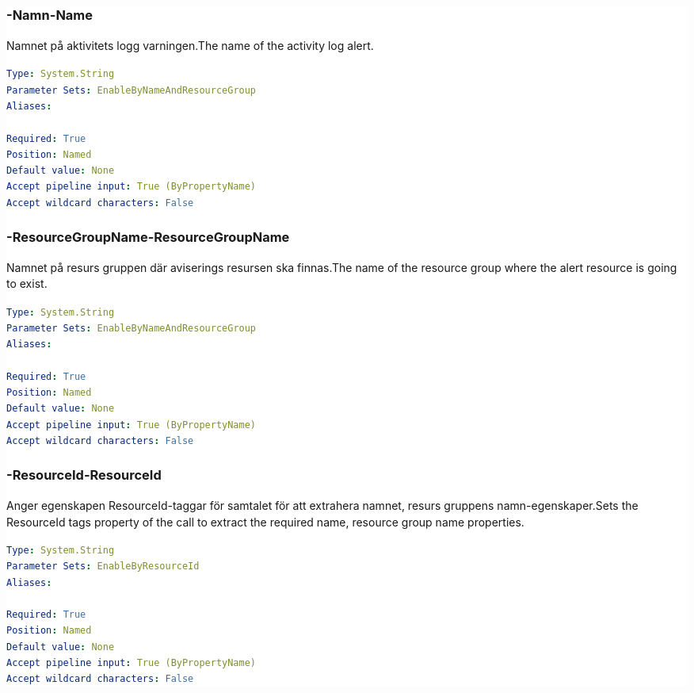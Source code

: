 ### <span data-ttu-id="25f1c-124">-Namn</span><span class="sxs-lookup"><span data-stu-id="25f1c-124">-Name</span></span>
<span data-ttu-id="25f1c-125">Namnet på aktivitets logg varningen.</span><span class="sxs-lookup"><span data-stu-id="25f1c-125">The name of the activity log alert.</span></span>

```yaml
Type: System.String
Parameter Sets: EnableByNameAndResourceGroup
Aliases:

Required: True
Position: Named
Default value: None
Accept pipeline input: True (ByPropertyName)
Accept wildcard characters: False
```

### <span data-ttu-id="25f1c-126">-ResourceGroupName</span><span class="sxs-lookup"><span data-stu-id="25f1c-126">-ResourceGroupName</span></span>
<span data-ttu-id="25f1c-127">Namnet på resurs gruppen där aviserings resursen ska finnas.</span><span class="sxs-lookup"><span data-stu-id="25f1c-127">The name of the resource group where the alert resource is going to exist.</span></span>

```yaml
Type: System.String
Parameter Sets: EnableByNameAndResourceGroup
Aliases:

Required: True
Position: Named
Default value: None
Accept pipeline input: True (ByPropertyName)
Accept wildcard characters: False
```

### <span data-ttu-id="25f1c-128">-ResourceId</span><span class="sxs-lookup"><span data-stu-id="25f1c-128">-ResourceId</span></span>
<span data-ttu-id="25f1c-129">Anger egenskapen ResourceId-taggar för samtalet för att extrahera namnet, resurs gruppens namn-egenskaper.</span><span class="sxs-lookup"><span data-stu-id="25f1c-129">Sets the ResourceId tags property of the call to extract the required name, resource group name properties.</span></span>

```yaml
Type: System.String
Parameter Sets: EnableByResourceId
Aliases:

Required: True
Position: Named
Default value: None
Accept pipeline input: True (ByPropertyName)
Accept wildcard characters: False
```
